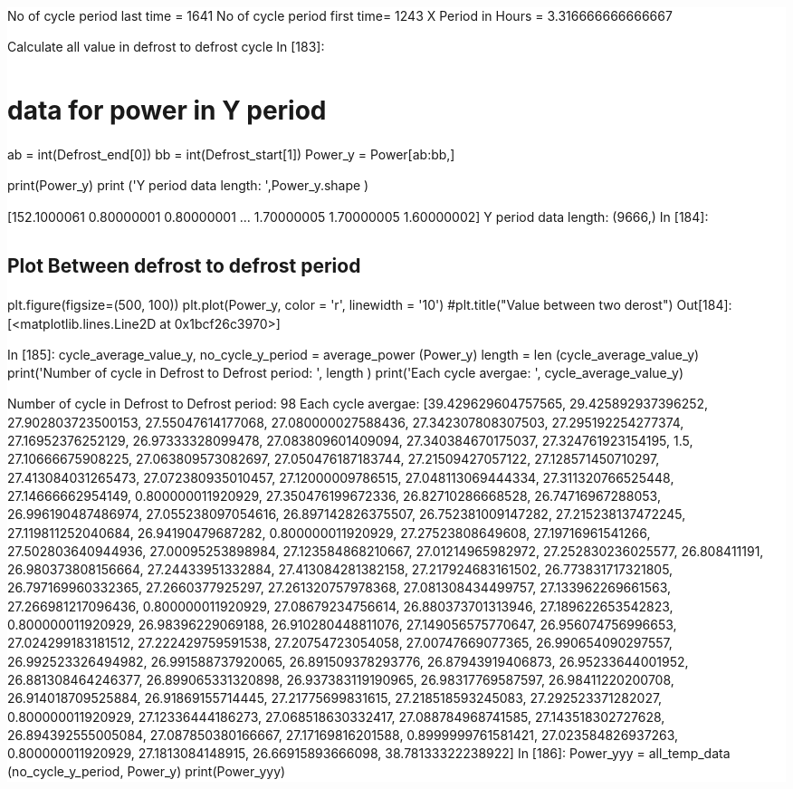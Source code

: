 No of cycle period last time =  1641
No of cycle period first time=  1243
X Period in Hours  =  3.316666666666667

Calculate all value in defrost to defrost cycle
In [183]:
# data for power in Y period
ab = int(Defrost_end[0])
bb = int(Defrost_start[1])
Power_y = Power[ab:bb,]

print(Power_y)
print ('Y period data length: ',Power_y.shape )

[152.1000061    0.80000001   0.80000001 ...   1.70000005   1.70000005
   1.60000002]
Y period data length:  (9666,)
In [184]:
## Plot Between defrost to defrost period 

plt.figure(figsize=(500, 100))
plt.plot(Power_y, color = 'r', linewidth = '10')
#plt.title("Value between two derost")
Out[184]:
[<matplotlib.lines.Line2D at 0x1bcf26c3970>]

 
In [185]:
cycle_average_value_y, no_cycle_y_period = average_power (Power_y)
length = len (cycle_average_value_y)
print('Number of cycle in Defrost to Defrost period: ', length )
print('Each cycle avergae: ', cycle_average_value_y)

Number of cycle in Defrost to Defrost period:  98
Each cycle avergae:  [39.429629604757565, 29.425892937396252, 27.902803723500153, 27.55047614177068, 27.080000027588436, 27.342307808307503, 27.295192254277374, 27.16952376252129, 26.97333328099478, 27.083809601409094, 27.340384670175037, 27.324761923154195, 1.5, 27.10666675908225, 27.063809573082697, 27.050476187183744, 27.21509427057122, 27.128571450710297, 27.413084031265473, 27.072380935010457, 27.12000009786515, 27.048113069444334, 27.311320766525448, 27.14666662954149, 0.800000011920929, 27.350476199672336, 26.82710286668528, 26.74716967288053, 26.996190487486974, 27.055238097054616, 26.897142826375507, 26.752381009147282, 27.215238137472245, 27.119811252040684, 26.94190479687282, 0.800000011920929, 27.27523808649608, 27.19716961541266, 27.502803640944936, 27.00095253898984, 27.123584868210667, 27.01214965982972, 27.252830236025577, 26.808411191, 26.980373808156664, 27.24433951332884, 27.413084281382158, 27.217924683161502, 26.773831717321805, 26.797169960332365, 27.2660377925297, 27.261320757978368, 27.081308434499757, 27.133962269661563, 27.266981217096436, 0.800000011920929, 27.08679234756614, 26.880373701313946, 27.189622653542823, 0.800000011920929, 26.98396229069188, 26.910280448811076, 27.149056575770647, 26.956074756996653, 27.024299183181512, 27.222429759591538, 27.20754723054058, 27.00747669077365, 26.990654090297557, 26.992523326494982, 26.991588737920065, 26.891509378293776, 26.87943919406873, 26.95233644001952, 26.881308464246377, 26.899065331320898, 26.937383119190965, 26.98317769587597, 26.98411220200708, 26.914018709525884, 26.91869155714445, 27.21775699831615, 27.218518593245083, 27.292523371282027, 0.800000011920929, 27.12336444186273, 27.068518630332417, 27.088784968741585, 27.143518302727628, 26.894392555005084, 27.087850380166667, 27.17169816201588, 0.8999999761581421, 27.023584826937263, 0.800000011920929, 27.1813084148915, 26.66915893666098, 38.78133322238922]
In [186]:
Power_yyy = all_temp_data (no_cycle_y_period, Power_y)
print(Power_yyy)
